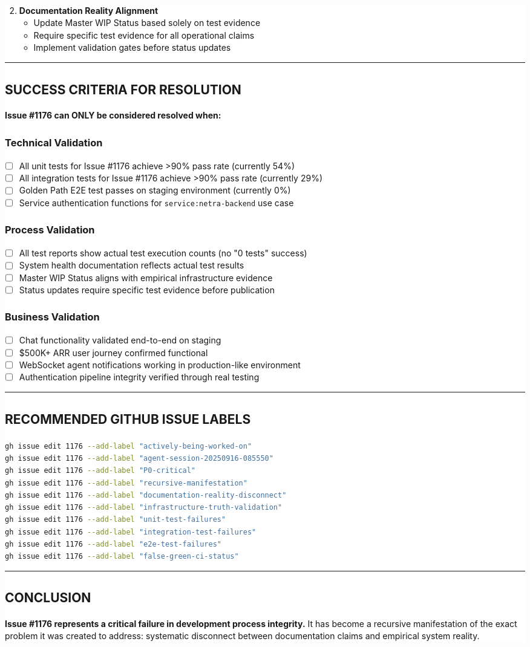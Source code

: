 2. **Documentation Reality Alignment**
   - Update Master WIP Status based solely on test evidence
   - Require specific test evidence for all operational claims
   - Implement validation gates before status updates

---

## SUCCESS CRITERIA FOR RESOLUTION

**Issue #1176 can ONLY be considered resolved when:**

### **Technical Validation**
- [ ] All unit tests for Issue #1176 achieve >90% pass rate (currently 54%)
- [ ] All integration tests for Issue #1176 achieve >90% pass rate (currently 29%)
- [ ] Golden Path E2E test passes on staging environment (currently 0%)
- [ ] Service authentication functions for `service:netra-backend` use case

### **Process Validation**
- [ ] All test reports show actual test execution counts (no "0 tests" success)
- [ ] System health documentation reflects actual test results
- [ ] Master WIP Status aligns with empirical infrastructure evidence
- [ ] Status updates require specific test evidence before publication

### **Business Validation**
- [ ] Chat functionality validated end-to-end on staging
- [ ] $500K+ ARR user journey confirmed functional
- [ ] WebSocket agent notifications working in production-like environment
- [ ] Authentication pipeline integrity verified through real testing

---

## RECOMMENDED GITHUB ISSUE LABELS

```bash
gh issue edit 1176 --add-label "actively-being-worked-on"
gh issue edit 1176 --add-label "agent-session-20250916-085550"
gh issue edit 1176 --add-label "P0-critical"
gh issue edit 1176 --add-label "recursive-manifestation"
gh issue edit 1176 --add-label "documentation-reality-disconnect"
gh issue edit 1176 --add-label "infrastructure-truth-validation"
gh issue edit 1176 --add-label "unit-test-failures"
gh issue edit 1176 --add-label "integration-test-failures"
gh issue edit 1176 --add-label "e2e-test-failures"
gh issue edit 1176 --add-label "false-green-ci-status"
```

---

## CONCLUSION

**Issue #1176 represents a critical failure in development process integrity.** It has become a recursive manifestation of the exact problem it was created to address: systematic disconnect between documentation claims and empirical system reality.
